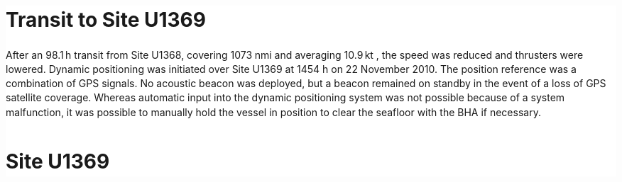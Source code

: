 # Transit to Site U1369  

After an $98.1\,\mathrm{h}$ transit from Site U1368, covering $1073\;\mathrm{nmi}$ and averaging $10.9\,\mathrm{kt}$ , the speed was reduced and thrusters were lowered. Dynamic positioning was initiated over Site U1369 at 1454 h on 22 November 2010. The position reference was a combination of GPS signals. No acoustic beacon was deployed, but a beacon remained on standby in the event of a loss of GPS satellite coverage. Whereas automatic input into the dynamic positioning system was not possible because of a system malfunction, it was possible to manually hold the vessel in position to clear the seafloor with the BHA if necessary.  

# Site U1369  

